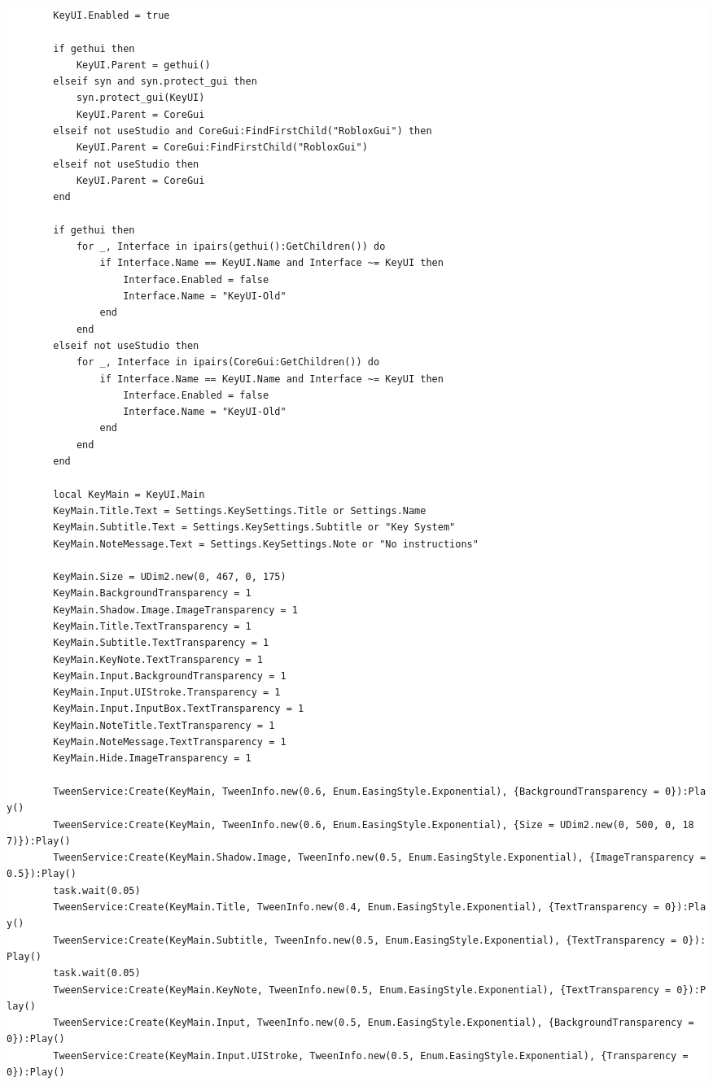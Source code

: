 			KeyUI.Enabled = true

			if gethui then
				KeyUI.Parent = gethui()
			elseif syn and syn.protect_gui then 
				syn.protect_gui(KeyUI)
				KeyUI.Parent = CoreGui
			elseif not useStudio and CoreGui:FindFirstChild("RobloxGui") then
				KeyUI.Parent = CoreGui:FindFirstChild("RobloxGui")
			elseif not useStudio then
				KeyUI.Parent = CoreGui
			end

			if gethui then
				for _, Interface in ipairs(gethui():GetChildren()) do
					if Interface.Name == KeyUI.Name and Interface ~= KeyUI then
						Interface.Enabled = false
						Interface.Name = "KeyUI-Old"
					end
				end
			elseif not useStudio then
				for _, Interface in ipairs(CoreGui:GetChildren()) do
					if Interface.Name == KeyUI.Name and Interface ~= KeyUI then
						Interface.Enabled = false
						Interface.Name = "KeyUI-Old"
					end
				end
			end

			local KeyMain = KeyUI.Main
			KeyMain.Title.Text = Settings.KeySettings.Title or Settings.Name
			KeyMain.Subtitle.Text = Settings.KeySettings.Subtitle or "Key System"
			KeyMain.NoteMessage.Text = Settings.KeySettings.Note or "No instructions"

			KeyMain.Size = UDim2.new(0, 467, 0, 175)
			KeyMain.BackgroundTransparency = 1
			KeyMain.Shadow.Image.ImageTransparency = 1
			KeyMain.Title.TextTransparency = 1
			KeyMain.Subtitle.TextTransparency = 1
			KeyMain.KeyNote.TextTransparency = 1
			KeyMain.Input.BackgroundTransparency = 1
			KeyMain.Input.UIStroke.Transparency = 1
			KeyMain.Input.InputBox.TextTransparency = 1
			KeyMain.NoteTitle.TextTransparency = 1
			KeyMain.NoteMessage.TextTransparency = 1
			KeyMain.Hide.ImageTransparency = 1

			TweenService:Create(KeyMain, TweenInfo.new(0.6, Enum.EasingStyle.Exponential), {BackgroundTransparency = 0}):Play()
			TweenService:Create(KeyMain, TweenInfo.new(0.6, Enum.EasingStyle.Exponential), {Size = UDim2.new(0, 500, 0, 187)}):Play()
			TweenService:Create(KeyMain.Shadow.Image, TweenInfo.new(0.5, Enum.EasingStyle.Exponential), {ImageTransparency = 0.5}):Play()
			task.wait(0.05)
			TweenService:Create(KeyMain.Title, TweenInfo.new(0.4, Enum.EasingStyle.Exponential), {TextTransparency = 0}):Play()
			TweenService:Create(KeyMain.Subtitle, TweenInfo.new(0.5, Enum.EasingStyle.Exponential), {TextTransparency = 0}):Play()
			task.wait(0.05)
			TweenService:Create(KeyMain.KeyNote, TweenInfo.new(0.5, Enum.EasingStyle.Exponential), {TextTransparency = 0}):Play()
			TweenService:Create(KeyMain.Input, TweenInfo.new(0.5, Enum.EasingStyle.Exponential), {BackgroundTransparency = 0}):Play()
			TweenService:Create(KeyMain.Input.UIStroke, TweenInfo.new(0.5, Enum.EasingStyle.Exponential), {Transparency = 0}):Play()